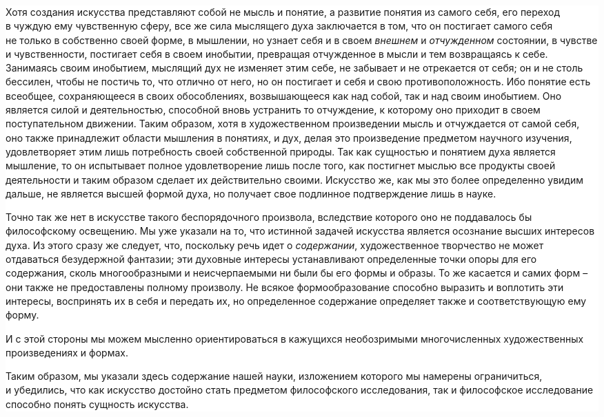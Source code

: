 Хотя создания искусства представляют собой не мысль и понятие, а развитие понятия из самого себя, его переход в чуждую ему чувственную сферу, все же сила мыслящего духа заключается в том, что он постигает самого себя не только в собственно своей форме, в мышлении, но узнает себя и в своем _внешнем_ и _отчужденном_ состоянии, в чувстве и чувственности, постигает себя в своем инобытии, превращая отчужденное в мысли и тем возвращаясь к себе. Занимаясь своим инобытием, мыслящий дух не изменяет этим себе, не забывает и не отрекается от себя; он и не столь бессилен, чтобы не постичь то, что отлично от него, но он постигает и себя и свою противоположность. Ибо понятие есть всеобщее, сохраняющееся в своих обособлениях, возвышающееся как над собой, так и над своим инобытием. Оно является силой и деятельностью, способной вновь устранить то отчуждение, к которому оно приходит в своем поступательном движении. Таким образом, хотя в художественном произведении мысль и отчуждается от самой себя, оно также принадлежит области мышления в понятиях, и дух, делая это произведение предметом научного изучения, удовлетворяет этим лишь потребность своей собственной природы. Так как сущностью и понятием духа является мышление, то он испытывает полное удовлетворение лишь после того, как постигнет мыслью все продукты своей деятельности и таким образом сделает их действительно своими. Искусство же, как мы это более определенно увидим дальше, не является высшей формой духа, но получает свое подлинное подтверждение лишь в науке.

Точно так же нет в искусстве такого беспорядочного произвола, вследствие которого оно не поддавалось бы философскому освещению. Мы уже указали на то, что истинной задачей искусства является осознание высших интересов духа. Из этого сразу же следует, что, поскольку речь идет о _содержании_, художественное творчество не может отдаваться безудержной фантазии; эти духовные интересы устанавливают определенные точки опоры для его содержания, сколь многообразными и неисчерпаемыми ни были бы его формы и образы. То же касается и самих форм – они также не предоставлены полному произволу. Не всякое формообразование способно выразить и воплотить эти интересы, воспринять их в себя и передать их, но определенное содержание определяет также и соответствующую ему форму.

И с этой стороны мы можем мысленно ориентироваться в кажущихся необозримыми многочисленных художественных произведениях и формах.

Таким образом, мы указали здесь содержание нашей науки, изложением которого мы намерены ограничиться, и убедились, что как искусство достойно стать предметом философского исследования, так и философское исследование способно понять сущность искусства.